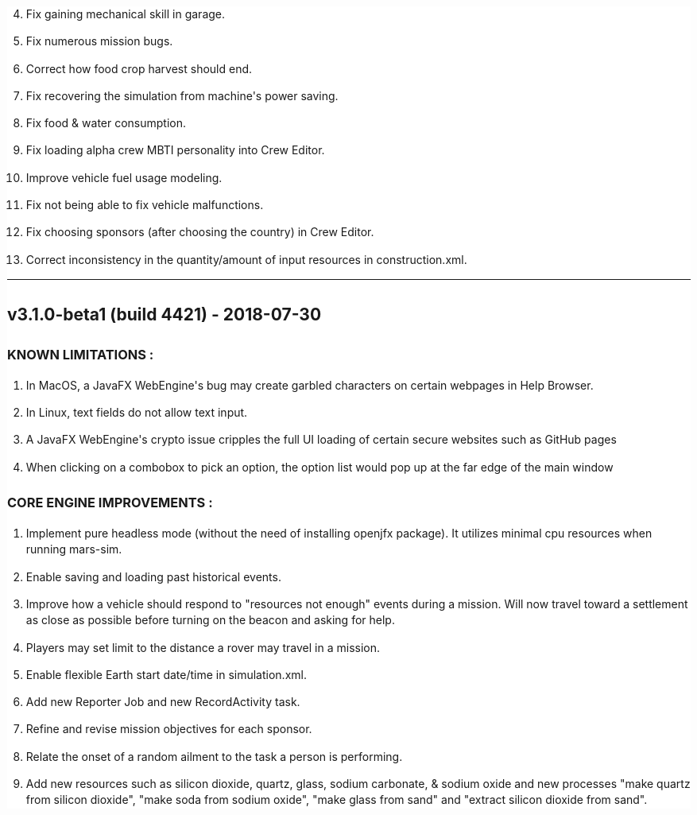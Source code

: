 4. Fix gaining mechanical skill in garage.

5. Fix numerous mission bugs.

6. Correct how food crop harvest should end.

7. Fix recovering the simulation from machine's power saving.

8. Fix food & water consumption.

9. Fix loading alpha crew MBTI personality into Crew Editor.

10. Improve vehicle fuel usage modeling.

11. Fix not being able to fix vehicle malfunctions.

12. Fix choosing sponsors (after choosing the country) in Crew Editor.

13. Correct inconsistency in the quantity/amount of input resources in 
    construction.xml.
    
-----------------------------------------------------------------------------------------

## v3.1.0-beta1 (build 4421) - 2018-07-30

### KNOWN LIMITATIONS :

1. In MacOS, a JavaFX WebEngine's bug may create garbled characters on certain 
   webpages in Help Browser.

2. In Linux, text fields do not allow text input.

3. A JavaFX WebEngine's crypto issue cripples the full UI loading of certain secure 
   websites such as GitHub pages

4. When clicking on a combobox to pick an option, the option list would pop up
   at the far edge of the main window


### CORE ENGINE IMPROVEMENTS :

1. Implement pure headless mode (without the need of installing openjfx package).
   It utilizes minimal cpu resources when running mars-sim.

2. Enable saving and loading past historical events.

3. Improve how a vehicle should respond to "resources not enough" events 
   during a mission. Will now travel toward a settlement as close as possible
   before turning on the beacon and asking for help.

4. Players may set limit to the distance a rover may travel in a mission.

5. Enable flexible Earth start date/time in simulation.xml.

6. Add new Reporter Job and new RecordActivity task.

7. Refine and revise mission objectives for each sponsor.

8. Relate the onset of a random ailment to the task a person is performing.

9. Add new resources such as silicon dioxide, quartz, glass, sodium carbonate,
   & sodium oxide and new processes "make quartz from silicon dioxide", 
   "make soda from sodium oxide", "make glass from sand" and "extract silicon
   dioxide from sand".
   